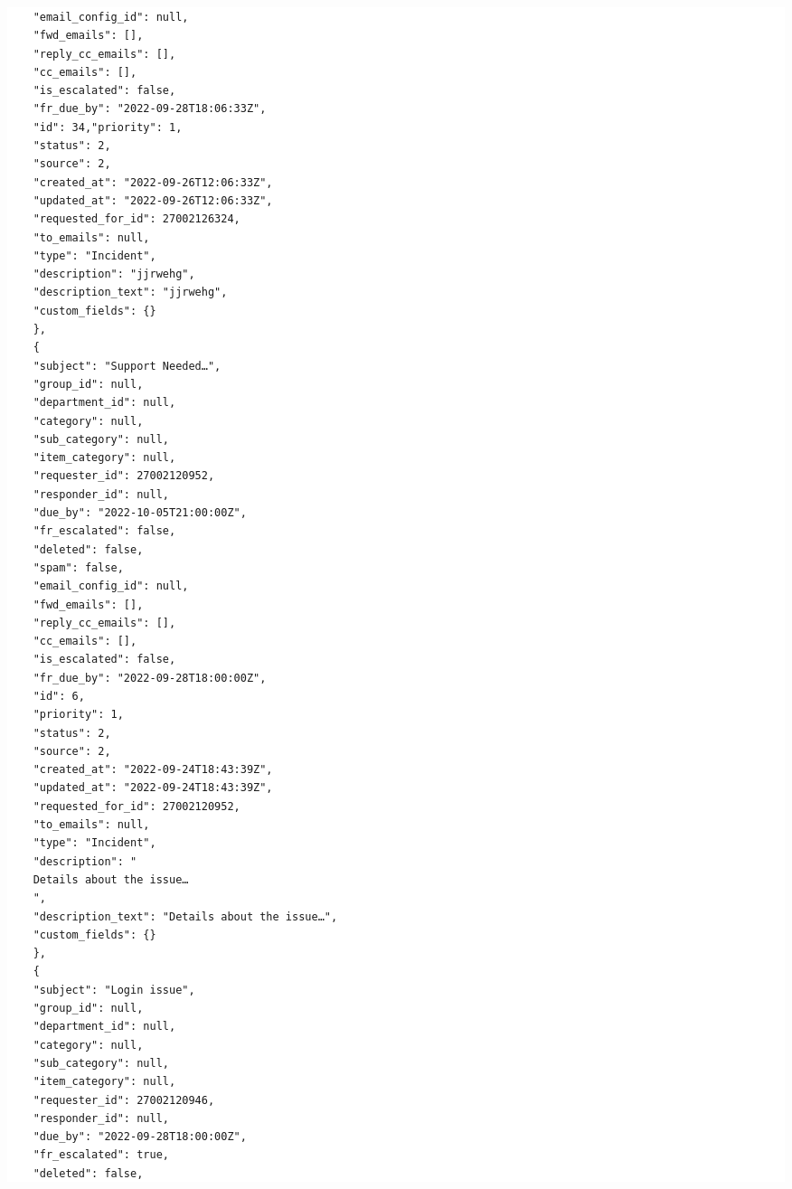         "email_config_id": null,
        "fwd_emails": [],
        "reply_cc_emails": [],
        "cc_emails": [],
        "is_escalated": false,
        "fr_due_by": "2022-09-28T18:06:33Z",
        "id": 34,"priority": 1,
        "status": 2,
        "source": 2,
        "created_at": "2022-09-26T12:06:33Z",
        "updated_at": "2022-09-26T12:06:33Z",
        "requested_for_id": 27002126324,
        "to_emails": null,
        "type": "Incident",
        "description": "jjrwehg",
        "description_text": "jjrwehg",
        "custom_fields": {}
        },
        {
        "subject": "Support Needed…",
        "group_id": null,
        "department_id": null,
        "category": null,
        "sub_category": null,
        "item_category": null,
        "requester_id": 27002120952,
        "responder_id": null,
        "due_by": "2022-10-05T21:00:00Z",
        "fr_escalated": false,
        "deleted": false,
        "spam": false,
        "email_config_id": null,
        "fwd_emails": [],
        "reply_cc_emails": [],
        "cc_emails": [],
        "is_escalated": false,
        "fr_due_by": "2022-09-28T18:00:00Z",
        "id": 6,
        "priority": 1,
        "status": 2,
        "source": 2,
        "created_at": "2022-09-24T18:43:39Z",
        "updated_at": "2022-09-24T18:43:39Z",
        "requested_for_id": 27002120952,
        "to_emails": null,
        "type": "Incident",
        "description": "
        Details about the issue…
        ",
        "description_text": "Details about the issue…",
        "custom_fields": {}
        },
        {
        "subject": "Login issue",
        "group_id": null,
        "department_id": null,
        "category": null,
        "sub_category": null,
        "item_category": null,
        "requester_id": 27002120946,
        "responder_id": null,
        "due_by": "2022-09-28T18:00:00Z",
        "fr_escalated": true,
        "deleted": false,